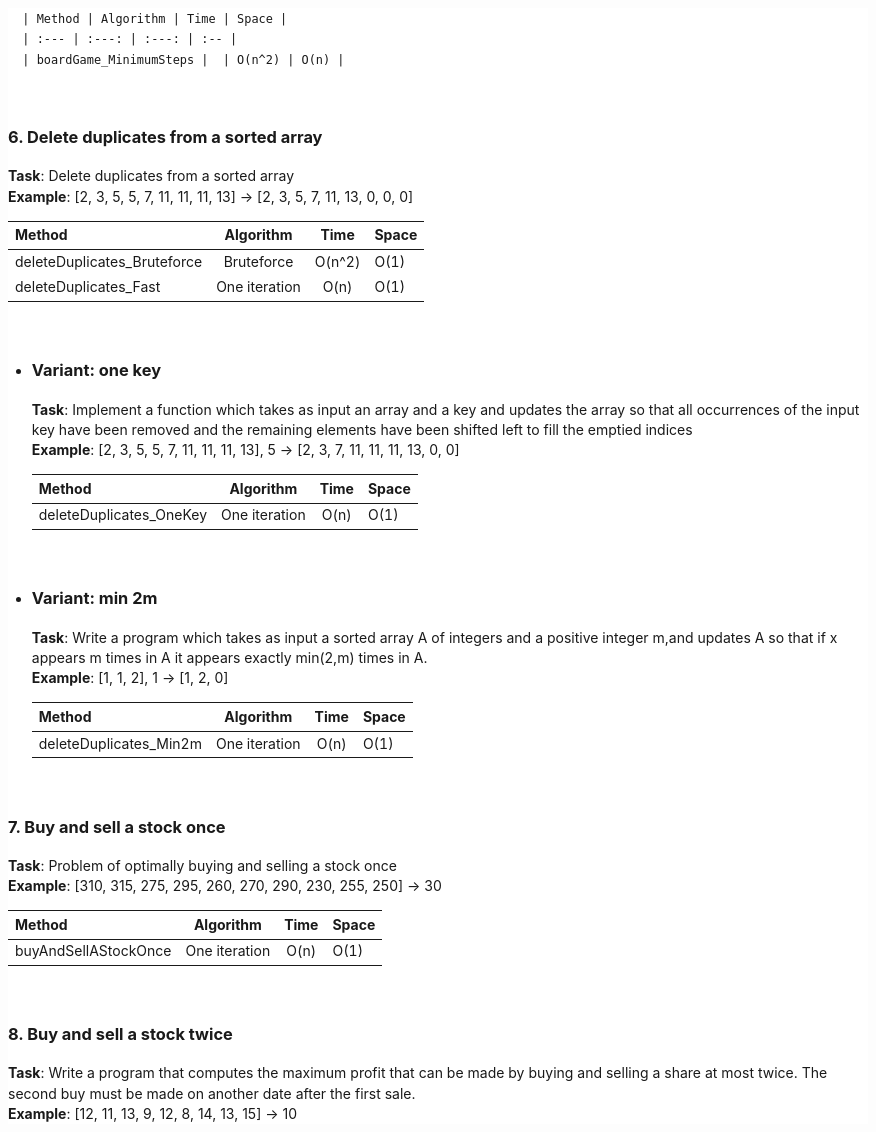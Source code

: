       | Method | Algorithm | Time | Space |
      | :--- | :---: | :---: | :-- |
      | boardGame_MinimumSteps |  | O(n^2) | O(n) |
<br>

### 6. <a name="delete-duplicates-from-a-sorted-array"></a>Delete duplicates from a sorted array
**Task**: Delete duplicates from a sorted array  
**Example**: [2, 3, 5, 5, 7, 11, 11, 11, 13] -> [2, 3, 5, 7, 11, 13, 0, 0, 0]

| Method | Algorithm | Time | Space |
| :--- | :---: | :---: | :-- |
| deleteDuplicates_Bruteforce | Bruteforce | O(n^2) | O(1) |
| deleteDuplicates_Fast | One iteration | O(n) | O(1) |
<br>

   * ### <a name="delete-duplicates-from-a-sorted-array-one-key"></a>Variant: one key
      **Task**: Implement a function which takes as input an array and a key and updates the array so that all occurrences of the input key have been removed and the remaining elements have been shifted left to fill the emptied indices  
      **Example**: [2, 3, 5, 5, 7, 11, 11, 11, 13], 5 -> [2, 3, 7, 11, 11, 11, 13, 0, 0]

      | Method | Algorithm | Time | Space |
      | :--- | :---: | :---: | :-- |
      | deleteDuplicates_OneKey | One iteration | O(n) | O(1) |
<br>

   * ### <a name="delete-duplicates-from-a-sorted-array-min-2m"></a>Variant: min 2m
      **Task**: Write a program which takes as input a sorted array A of integers and a positive integer m,and updates A so that if x appears m times in A it appears exactly min(2,m) times in A.  
      **Example**: [1, 1, 2], 1 -> [1, 2, 0]

      | Method | Algorithm | Time | Space |
      | :--- | :---: | :---: | :-- |
      | deleteDuplicates_Min2m | One iteration | O(n) | O(1) |
<br>

### 7. <a name="buy-and-sell-a-stock-once"></a>Buy and sell a stock once
**Task**: Problem of optimally buying and selling a stock once  
**Example**: [310, 315, 275, 295, 260, 270, 290, 230, 255, 250] -> 30

| Method | Algorithm | Time | Space |
| :--- | :---: | :---: | :-- |
| buyAndSellAStockOnce | One iteration | O(n) | O(1) |
<br>

### 8. <a name="buy-and-sell-a-stock-twice"></a>Buy and sell a stock twice
**Task**: Write a program that computes the maximum profit that can be made by buying and selling a share at most twice. The second buy must be made on another date after the first sale.  
**Example**: [12, 11, 13, 9, 12, 8, 14, 13, 15] -> 10
